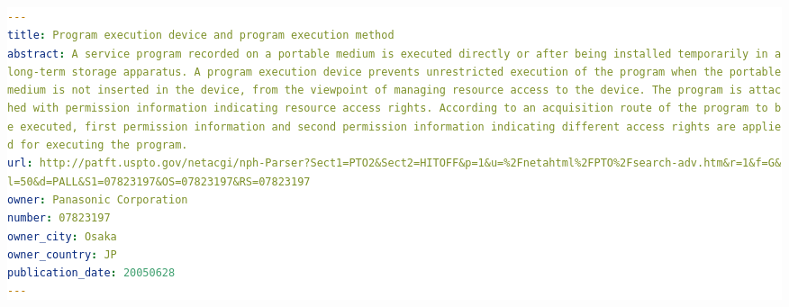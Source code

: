 ```yaml
---
title: Program execution device and program execution method
abstract: A service program recorded on a portable medium is executed directly or after being installed temporarily in a long-term storage apparatus. A program execution device prevents unrestricted execution of the program when the portable medium is not inserted in the device, from the viewpoint of managing resource access to the device. The program is attached with permission information indicating resource access rights. According to an acquisition route of the program to be executed, first permission information and second permission information indicating different access rights are applied for executing the program.
url: http://patft.uspto.gov/netacgi/nph-Parser?Sect1=PTO2&Sect2=HITOFF&p=1&u=%2Fnetahtml%2FPTO%2Fsearch-adv.htm&r=1&f=G&l=50&d=PALL&S1=07823197&OS=07823197&RS=07823197
owner: Panasonic Corporation
number: 07823197
owner_city: Osaka
owner_country: JP
publication_date: 20050628
---
```

